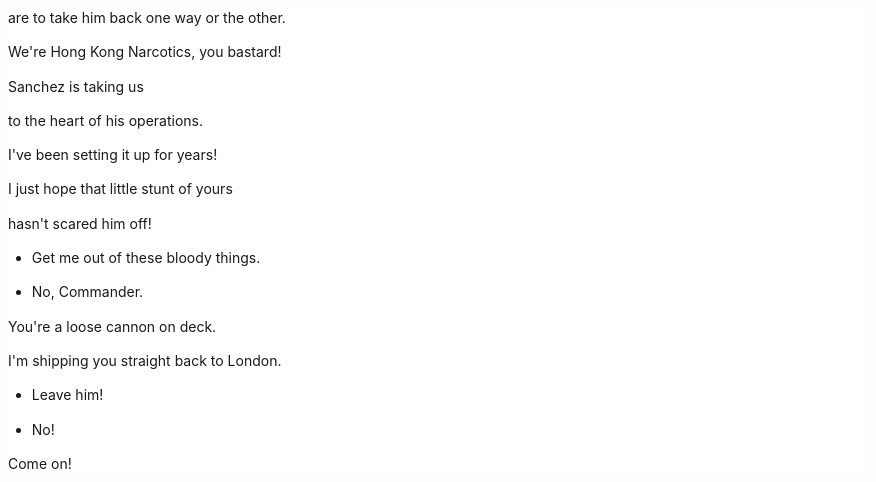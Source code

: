 are to take him back one way or the other.



   

                   

We're Hong Kong Narcotics, you bastard!



   

                   

Sanchez is taking us

to the heart of his operations.



   

                   

I've been setting it up for years!



   

                   

I just hope that little stunt of yours

hasn't scared him off!



   

                   

- Get me out of these bloody things.

- No, Commander.



   

                   

You're a loose cannon on deck.

I'm shipping you straight back to London.



   

                   

- Leave him!

- No!



   

                   

Come on!



   

                   